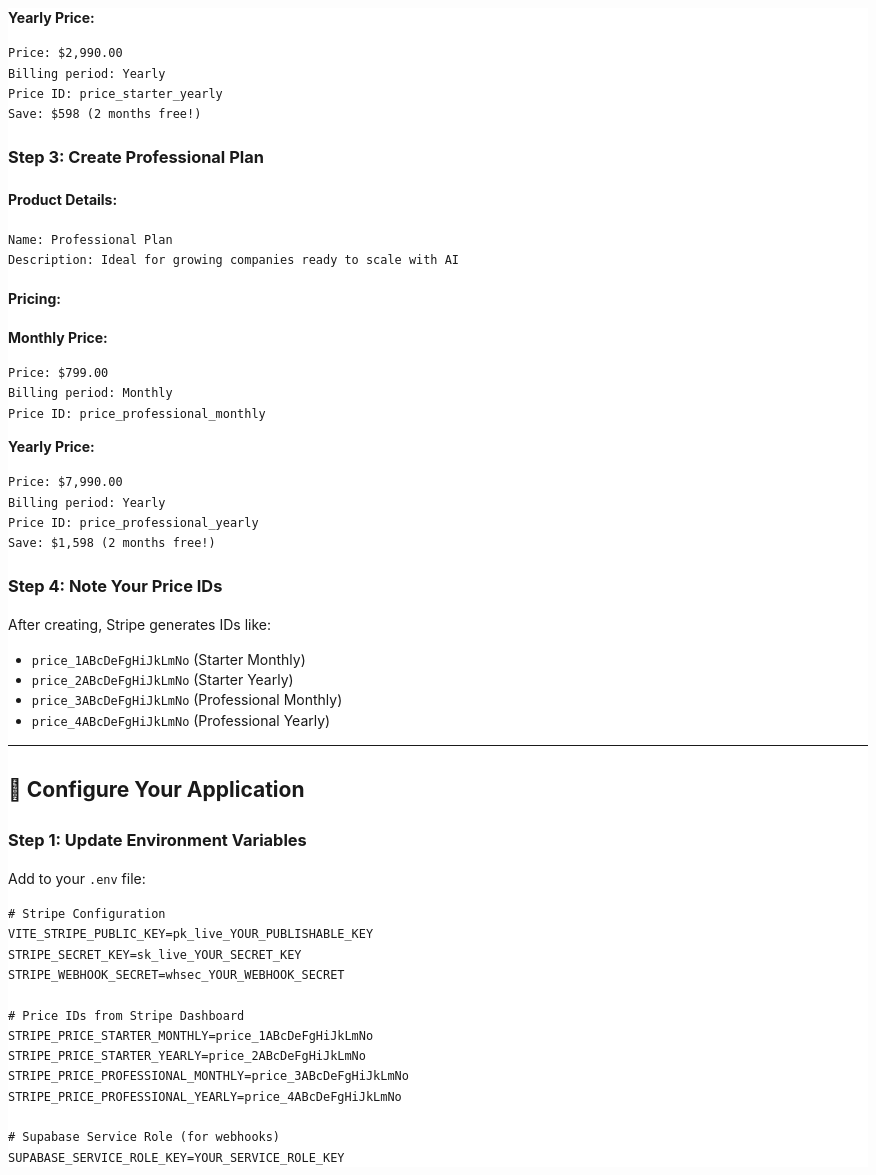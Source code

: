 **Yearly Price:**
```
Price: $2,990.00
Billing period: Yearly
Price ID: price_starter_yearly
Save: $598 (2 months free!)
```

### Step 3: Create Professional Plan

#### Product Details:
```
Name: Professional Plan
Description: Ideal for growing companies ready to scale with AI
```

#### Pricing:

**Monthly Price:**
```
Price: $799.00
Billing period: Monthly
Price ID: price_professional_monthly
```

**Yearly Price:**
```
Price: $7,990.00
Billing period: Yearly
Price ID: price_professional_yearly
Save: $1,598 (2 months free!)
```

### Step 4: Note Your Price IDs
After creating, Stripe generates IDs like:
- `price_1ABcDeFgHiJkLmNo` (Starter Monthly)
- `price_2ABcDeFgHiJkLmNo` (Starter Yearly)
- `price_3ABcDeFgHiJkLmNo` (Professional Monthly)
- `price_4ABcDeFgHiJkLmNo` (Professional Yearly)

---

## 🔧 Configure Your Application

### Step 1: Update Environment Variables

Add to your `.env` file:
```env
# Stripe Configuration
VITE_STRIPE_PUBLIC_KEY=pk_live_YOUR_PUBLISHABLE_KEY
STRIPE_SECRET_KEY=sk_live_YOUR_SECRET_KEY
STRIPE_WEBHOOK_SECRET=whsec_YOUR_WEBHOOK_SECRET

# Price IDs from Stripe Dashboard
STRIPE_PRICE_STARTER_MONTHLY=price_1ABcDeFgHiJkLmNo
STRIPE_PRICE_STARTER_YEARLY=price_2ABcDeFgHiJkLmNo
STRIPE_PRICE_PROFESSIONAL_MONTHLY=price_3ABcDeFgHiJkLmNo
STRIPE_PRICE_PROFESSIONAL_YEARLY=price_4ABcDeFgHiJkLmNo

# Supabase Service Role (for webhooks)
SUPABASE_SERVICE_ROLE_KEY=YOUR_SERVICE_ROLE_KEY
```
